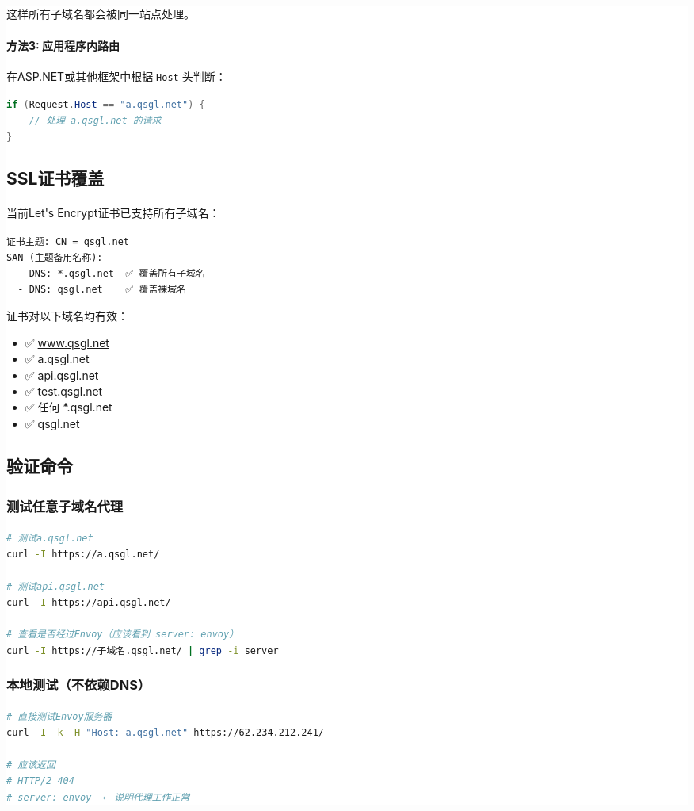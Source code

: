 这样所有子域名都会被同一站点处理。

#### 方法3: 应用程序内路由
在ASP.NET或其他框架中根据 `Host` 头判断：
```csharp
if (Request.Host == "a.qsgl.net") {
    // 处理 a.qsgl.net 的请求
}
```

## SSL证书覆盖

当前Let's Encrypt证书已支持所有子域名：

```
证书主题: CN = qsgl.net
SAN (主题备用名称):
  - DNS: *.qsgl.net  ✅ 覆盖所有子域名
  - DNS: qsgl.net    ✅ 覆盖裸域名
```

证书对以下域名均有效：
- ✅ www.qsgl.net
- ✅ a.qsgl.net
- ✅ api.qsgl.net
- ✅ test.qsgl.net
- ✅ 任何 *.qsgl.net
- ✅ qsgl.net

## 验证命令

### 测试任意子域名代理
```bash
# 测试a.qsgl.net
curl -I https://a.qsgl.net/

# 测试api.qsgl.net
curl -I https://api.qsgl.net/

# 查看是否经过Envoy（应该看到 server: envoy）
curl -I https://子域名.qsgl.net/ | grep -i server
```

### 本地测试（不依赖DNS）
```bash
# 直接测试Envoy服务器
curl -I -k -H "Host: a.qsgl.net" https://62.234.212.241/

# 应该返回
# HTTP/2 404
# server: envoy  ← 说明代理工作正常
```

